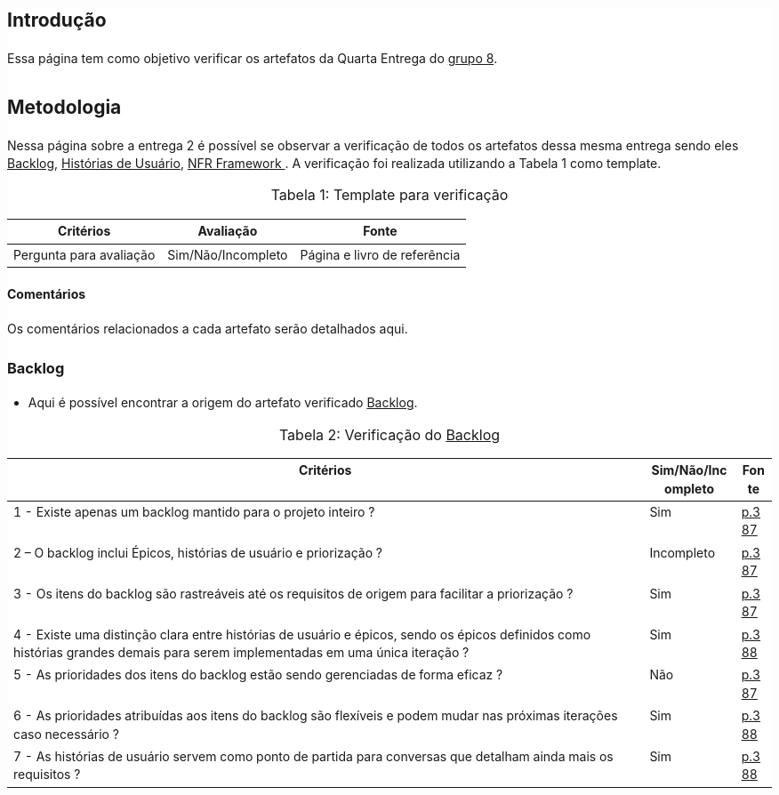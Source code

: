 ## Introdução

Essa página tem como objetivo verificar os artefatos da Quarta Entrega do [grupo 8](https://requisitos-de-software.github.io/2024.1-Consumidor.gov/).

## Metodologia

Nessa página sobre a  entrega 2 é possível se observar a verificação de todos os artefatos dessa mesma entrega sendo eles [Backlog](https://requisitos-de-software.github.io/2024.1-Consumidor.gov/Modelagem/Modelagem%20%C3%81gil/Backlog/ ), [Histórias de Usuário](https://requisitos-de-software.github.io/2024.1-Consumidor.gov/Modelagem/Modelagem%20%C3%81gil/Historias/ ), [NFR Framework ]( https://requisitos-de-software.github.io/2024.1-Consumidor.gov/Modelagem/Modelagem%20%C3%81gil/NFR/). A verificação foi realizada utilizando a Tabela 1 como template.

<font size="3"><p style="text-align: center">Tabela 1: Template para verificação</p></font>

<center>

Critérios | Avaliação | Fonte
--|--|--
Pergunta para avaliação| Sim/Não/Incompleto| Página e livro de referência

</center>

#### Comentários
Os comentários relacionados a cada artefato serão detalhados aqui.


### Backlog
- Aqui é possível encontrar a origem do artefato verificado [Backlog](https://requisitos-de-software.github.io/2024.1-Consumidor.gov/Modelagem/Modelagem%20%C3%81gil/Backlog/ ).

<font size="3"><p style="text-align: center">Tabela 2: Verificação do [Backlog](https://requisitos-de-software.github.io/2024.1-Consumidor.gov/Modelagem/Modelagem%20%C3%81gil/Backlog/ )</p></font>

Critérios  | Sim/Não/Incompleto | Fonte
--------- | ------ | ------
1 - Existe apenas um backlog mantido para o projeto inteiro ? | Sim | <a id="TEC1" href="#RP1">p.387</a>
2 – O backlog inclui Épicos, histórias de usuário e priorização ? | Incompleto | <a id="TEC1" href="#RP1">p.387</a>
3 - Os itens do backlog são rastreáveis até os requisitos de origem para facilitar a priorização ? | Sim | <a id="TEC1" href="#RP1">p.387</a>
4 - Existe uma distinção clara entre histórias de usuário e épicos, sendo os épicos definidos como histórias grandes demais para serem implementadas em uma única iteração ? | Sim | <a id="TEC1" href="#RP1">p.388</a>
5 - As prioridades dos itens do backlog estão sendo gerenciadas de forma eficaz ? | Não | <a id="TEC1" href="#RP1">p.387</a>
6 - As prioridades atribuídas aos itens do backlog são flexíveis e podem mudar nas próximas iterações caso necessário ? | Sim | <a id="TEC1" href="#RP1">p.388</a>
7 - As histórias de usuário servem como ponto de partida para conversas que detalham ainda mais os requisitos ? | Sim | <a id="TEC1" href="#RP1">p.388</a>


